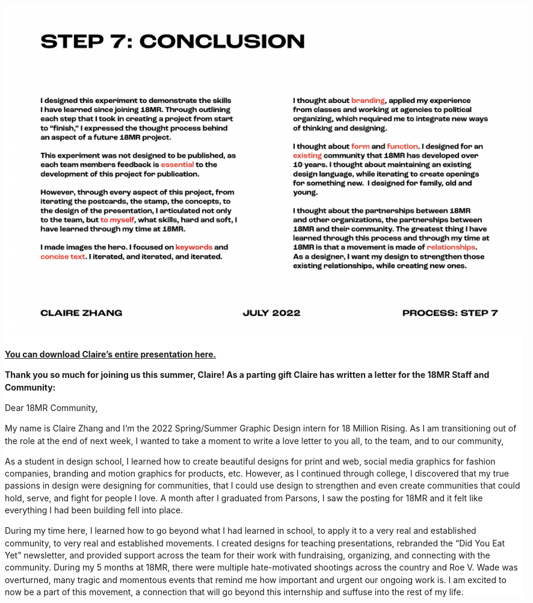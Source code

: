 
<center><a href="https://drive.google.com/file/d/1rrqO570Hhxml1Dg7E43dRz5VzzHpTnrn/view?usp=sharing"><img src= '/static/images/featured/Case Study Last.png' hspace="10" style="float: center; width: 100%; height: 100%; padding-right:0px "></a></center>

<b><a href="https://drive.google.com/file/d/1rrqO570Hhxml1Dg7E43dRz5VzzHpTnrn/view?usp=sharing">You can download Claire’s entire presentation here. </a></b>

<b>Thank you so much for joining us this summer, Claire! As a parting gift Claire has written a letter for the 18MR Staff and Community:</b>
 
Dear 18MR Community,

My name is Claire Zhang and I’m the 2022 Spring/Summer Graphic Design intern for 18
Million Rising. As I am transitioning out of the role at the end of next week, I wanted to take a
moment to write a love letter to you all, to the team, and to our community,

As a student in design school, I learned how to create beautiful designs for print and web,
social media graphics for fashion companies, branding and motion graphics for products, etc.
However, as I continued through college, I discovered that my true passions in design were
designing for communities, that I could use design to strengthen and even create communities
that could hold, serve, and fight for people I love. A month after I graduated from Parsons, I saw
the posting for 18MR and it felt like everything I had been building fell into place.

During my time here, I learned how to go beyond what I had learned in school, to apply it
to a very real and established community, to very real and established movements. I created
designs for teaching presentations, rebranded the “Did You Eat Yet” newsletter, and provided
support across the team for their work with fundraising, organizing, and connecting with the
community. During my 5 months at 18MR, there were multiple hate-motivated shootings across
the country and Roe V. Wade was overturned, many tragic and momentous events that remind
me how important and urgent our ongoing work is. I am excited to now be a part of this
movement, a connection that will go beyond this internship and suffuse into the rest of my life.
